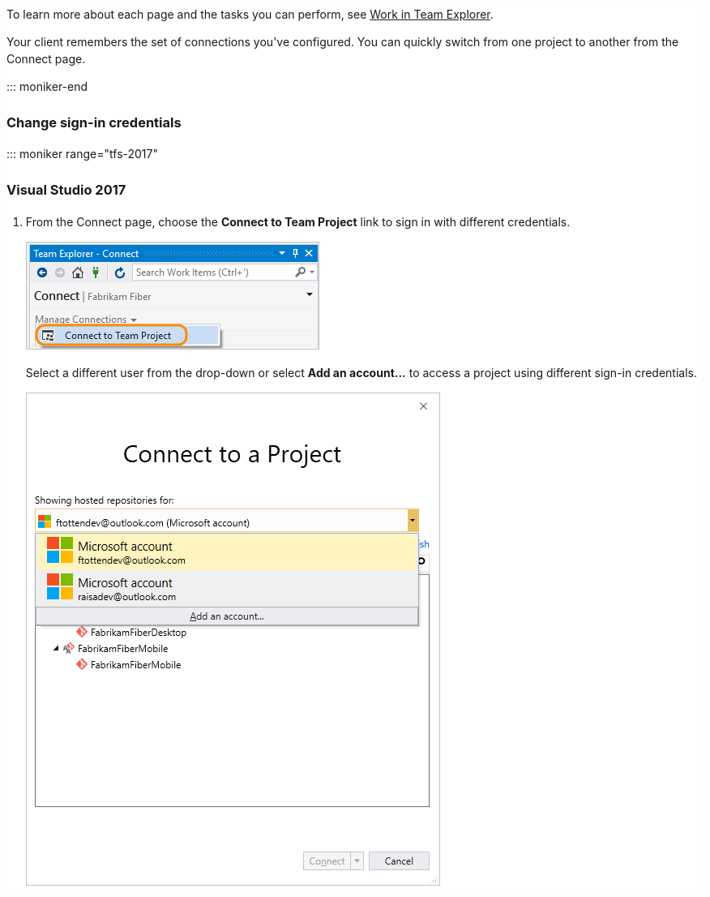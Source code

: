 To learn more about each page and the tasks you can perform, see [Work in Team Explorer](../../user-guide/work-team-explorer.md).   
   
Your client remembers the set of connections you've configured. You can quickly switch from one project to another from the Connect page.

::: moniker-end

### Change sign-in credentials
 
::: moniker range="tfs-2017"

<a id="connect-account-dialog" /> 
<a id="vs-2015-connect-account-dialog" />

### Visual Studio 2017

1. From the Connect page, choose the **Connect to Team Project** link to sign in with different credentials.

	![connect to projects](_img/te-connect-page-connect-to-team-project.png)  

	Select a different user from the drop-down or select **Add an account...** to access a project using different sign-in credentials.

	![Connect with VS 2017 using different sign-in credentials](_img/connect-projects-tfs/choose-different-user-vs2017.png) 
